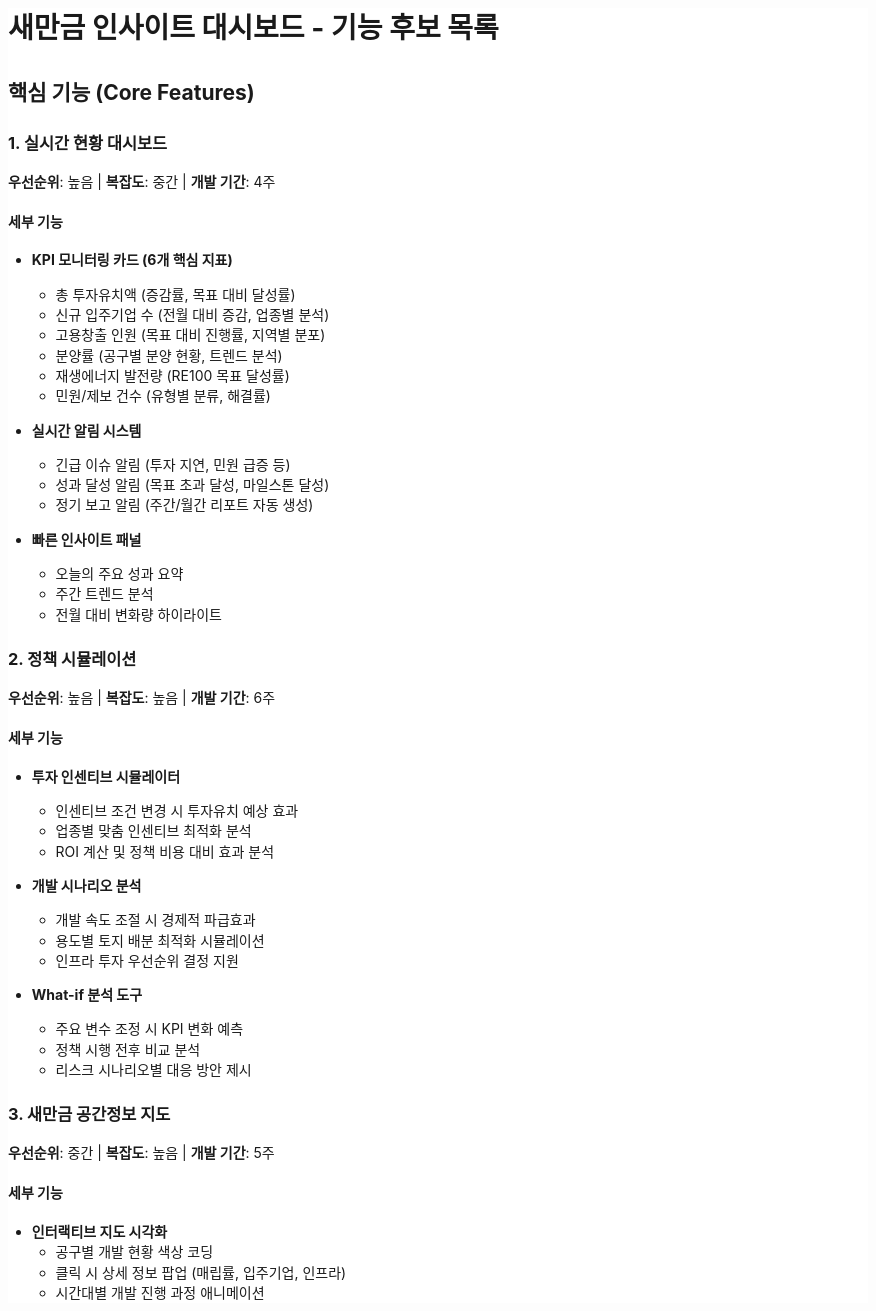 # 새만금 인사이트 대시보드 - 기능 후보 목록

## 핵심 기능 (Core Features)

### 1. 실시간 현황 대시보드
**우선순위**: 높음 | **복잡도**: 중간 | **개발 기간**: 4주

#### 세부 기능
- **KPI 모니터링 카드 (6개 핵심 지표)**
  - 총 투자유치액 (증감률, 목표 대비 달성률)
  - 신규 입주기업 수 (전월 대비 증감, 업종별 분석)
  - 고용창출 인원 (목표 대비 진행률, 지역별 분포)
  - 분양률 (공구별 분양 현황, 트렌드 분석)
  - 재생에너지 발전량 (RE100 목표 달성률)
  - 민원/제보 건수 (유형별 분류, 해결률)

- **실시간 알림 시스템**
  - 긴급 이슈 알림 (투자 지연, 민원 급증 등)
  - 성과 달성 알림 (목표 초과 달성, 마일스톤 달성)
  - 정기 보고 알림 (주간/월간 리포트 자동 생성)

- **빠른 인사이트 패널**
  - 오늘의 주요 성과 요약
  - 주간 트렌드 분석
  - 전월 대비 변화량 하이라이트

### 2. 정책 시뮬레이션
**우선순위**: 높음 | **복잡도**: 높음 | **개발 기간**: 6주

#### 세부 기능
- **투자 인센티브 시뮬레이터**
  - 인센티브 조건 변경 시 투자유치 예상 효과
  - 업종별 맞춤 인센티브 최적화 분석
  - ROI 계산 및 정책 비용 대비 효과 분석

- **개발 시나리오 분석**
  - 개발 속도 조절 시 경제적 파급효과
  - 용도별 토지 배분 최적화 시뮬레이션
  - 인프라 투자 우선순위 결정 지원

- **What-if 분석 도구**
  - 주요 변수 조정 시 KPI 변화 예측
  - 정책 시행 전후 비교 분석
  - 리스크 시나리오별 대응 방안 제시

### 3. 새만금 공간정보 지도
**우선순위**: 중간 | **복잡도**: 높음 | **개발 기간**: 5주

#### 세부 기능
- **인터랙티브 지도 시각화**
  - 공구별 개발 현황 색상 코딩
  - 클릭 시 상세 정보 팝업 (매립률, 입주기업, 인프라)
  - 시간대별 개발 진행 과정 애니메이션
